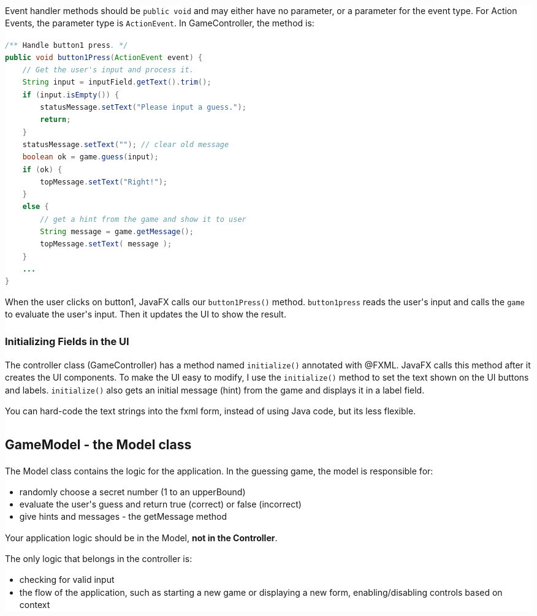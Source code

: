 Event handler methods should be `public void` and may either have no parameter, or a parameter for the event type.  For Action Events, the parameter type is `ActionEvent`.  In GameController, the method is:
```java
/** Handle button1 press. */
public void button1Press(ActionEvent event) {
    // Get the user's input and process it.
    String input = inputField.getText().trim();
    if (input.isEmpty()) {
        statusMessage.setText("Please input a guess.");
        return;
    }
    statusMessage.setText(""); // clear old message
    boolean ok = game.guess(input);
    if (ok) {
        topMessage.setText("Right!");
    }
    else {
        // get a hint from the game and show it to user
        String message = game.getMessage();
        topMessage.setText( message );
    }
    ...
}
```

When the user clicks on button1, JavaFX calls our `button1Press()` method.  `button1press` reads the user's input and calls the `game` to evaluate the user's input.  Then it updates the UI to show the result.


### Initializing Fields in the UI

The controller class (GameController) has a method named `initialize()` annotated with @FXML.  JavaFX calls this method after it creates the UI components. To make the UI easy to modify, I use the `initialize()` method to set the text shown on the UI buttons and labels. `initialize()` also gets an initial message (hint) from the game and displays it in a label field.

You can hard-code the text strings into the fxml form, instead of using Java code, but its less flexible.


## GameModel - the Model class

The Model class contains the logic for the application.
In the guessing game, the model is responsible for:
  * randomly choose a secret number (1 to an upperBound)
  * evaluate the user's guess and return true (correct) or false (incorrect)
  * give hints and messages - the getMessage method

Your application logic should be in the Model, **not in the Controller**.

The only logic that belongs in the controller is:

  * checking for valid input
  * the flow of the application, such as starting a new game or displaying a new form, enabling/disabling controls based on context

